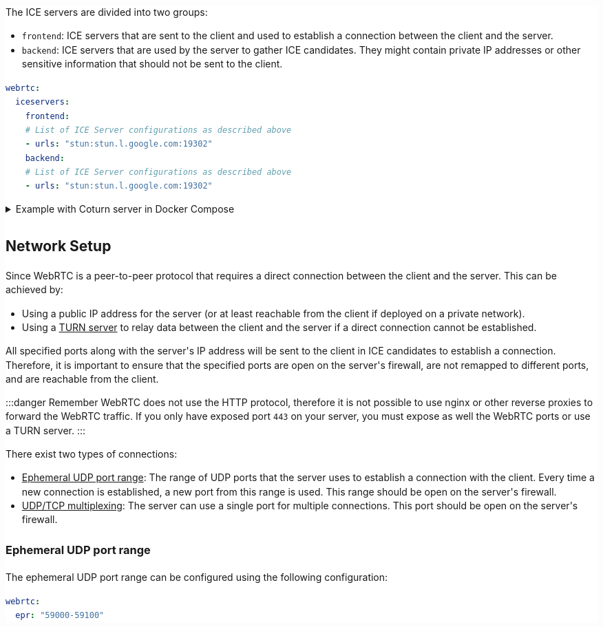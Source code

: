   </TabItem>
</Tabs>

The ICE servers are divided into two groups:

- `frontend`: ICE servers that are sent to the client and used to establish a connection between the client and the server.
- `backend`: ICE servers that are used by the server to gather ICE candidates. They might contain private IP addresses or other sensitive information that should not be sent to the client.

```yaml title="config.yaml"
webrtc:
  iceservers:
    frontend:
    # List of ICE Server configurations as described above
    - urls: "stun:stun.l.google.com:19302"
    backend:
    # List of ICE Server configurations as described above
    - urls: "stun:stun.l.google.com:19302"
```

<details><summary>Example with Coturn server in Docker Compose</summary></details>

## Network Setup

Since WebRTC is a peer-to-peer protocol that requires a direct connection between the client and the server. This can be achieved by:

- Using a public IP address for the server (or at least reachable from the client if deployed on a private network).
- Using a [TURN server](#ice-servers) to relay data between the client and the server if a direct connection cannot be established.

All specified ports along with the server's IP address will be sent to the client in ICE candidates to establish a connection. Therefore, it is important to ensure that the specified ports are open on the server's firewall, are not remapped to different ports, and are reachable from the client.

:::danger Remember
WebRTC does not use the HTTP protocol, therefore it is not possible to use nginx or other reverse proxies to forward the WebRTC traffic. If you only have exposed port `443` on your server, you must expose as well the WebRTC ports or use a TURN server.
:::

There exist two types of connections:

- [Ephemeral UDP port range](#ephemeral-udp-port-range): The range of UDP ports that the server uses to establish a connection with the client. Every time a new connection is established, a new port from this range is used. This range should be open on the server's firewall.
- [UDP/TCP multiplexing](#udp-tcp-multiplexing): The server can use a single port for multiple connections. This port should be open on the server's firewall.

### Ephemeral UDP port range

The ephemeral UDP port range can be configured using the following configuration:

```yaml title="config.yaml"
webrtc:
  epr: "59000-59100"
```

